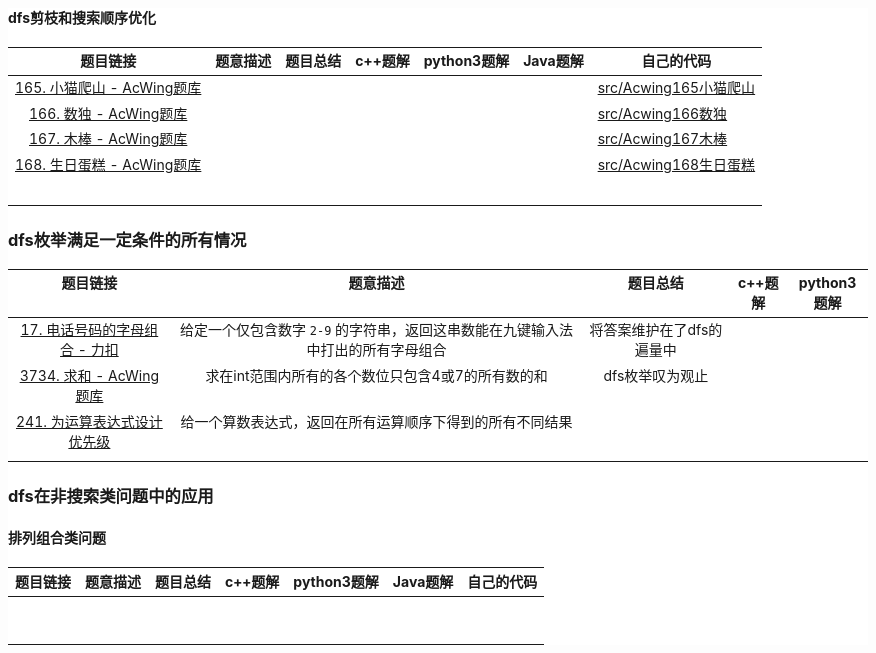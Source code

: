 

#### dfs剪枝和搜索顺序优化



|                           题目链接                           | 题意描述 | 题目总结 | c++题解 | python3题解 | Java题解 | 自己的代码                                                   |
| :----------------------------------------------------------: | :------: | :------: | :-----: | :---------: | -------- | ------------------------------------------------------------ |
| [165. 小猫爬山 - AcWing题库](https://www.acwing.com/problem/content/167/) |          |          |         |             |          | [src/Acwing165小猫爬山](https://gitee.com/liuyutaocode/algorithmBrushing/blob/master/src/Acwing165小猫爬山/KittenClimbing.java) |
| [166. 数独 - AcWing题库](https://www.acwing.com/problem/content/168/) |          |          |         |             |          | [src/Acwing166数独](https://gitee.com/liuyutaocode/algorithmBrushing/blob/master/src/Acwing166数独/Sudoku.java) |
| [167. 木棒 - AcWing题库](https://www.acwing.com/problem/content/169/) |          |          |         |             |          | [src/Acwing167木棒](https://gitee.com/liuyutaocode/algorithmBrushing/blob/master/src/Acwing167木棒/WoodenStick.java) |
| [168. 生日蛋糕 - AcWing题库](https://www.acwing.com/problem/content/170/) |          |          |         |             |          | [src/Acwing168生日蛋糕](https://gitee.com/liuyutaocode/algorithmBrushing/blob/master/src/Acwing168生日蛋糕/BirthdayCake.java) |
|                                                              |          |          |         |             |          |                                                              |
|                                                              |          |          |         |             |          |                                                              |
|                                                              |          |          |         |             |          |                                                              |
|                                                              |          |          |         |             |          |                                                              |
|                                                              |          |          |         |             |          |                                                              |









### dfs枚举满足一定条件的所有情况

|                           题目链接                           |                           题意描述                           |         题目总结          | c++题解 | python3题解 |
| :----------------------------------------------------------: | :----------------------------------------------------------: | :-----------------------: | :-----: | :---------: |
| [17. 电话号码的字母组合 - 力扣](https://leetcode-cn.com/problems/letter-combinations-of-a-phone-number/) | 给定一个仅包含数字 `2-9` 的字符串，返回这串数能在九键输入法中打出的所有字母组合 | 将答案维护在了dfs的遍量中 |         |             |
| [3734. 求和 - AcWing题库](https://www.acwing.com/problem/content/3737/) |      求在int范围内所有的各个数位只包含4或7的所有数的和       |      dfs枚举叹为观止      |         |             |
| [241. 为运算表达式设计优先级](https://leetcode-cn.com/problems/different-ways-to-add-parentheses/) |   给一个算数表达式，返回在所有运算顺序下得到的所有不同结果   |                           |         |             |
|                                                              |                                                              |                           |         |             |







### dfs在非搜索类问题中的应用

#### 排列组合类问题

| 题目链接 | 题意描述 | 题目总结 | c++题解 | python3题解 | Java题解 | 自己的代码 |
| :------: | :------: | :------: | :-----: | :---------: | :------: | :--------: |
|          |          |          |         |             |          |            |
|          |          |          |         |             |          |            |
|          |          |          |         |             |          |            |
|          |          |          |         |             |          |            |
|          |          |          |         |             |          |            |
|          |          |          |         |             |          |            |
|          |          |          |         |             |          |            |
|          |          |          |         |             |          |            |
|          |          |          |         |             |          |            |
